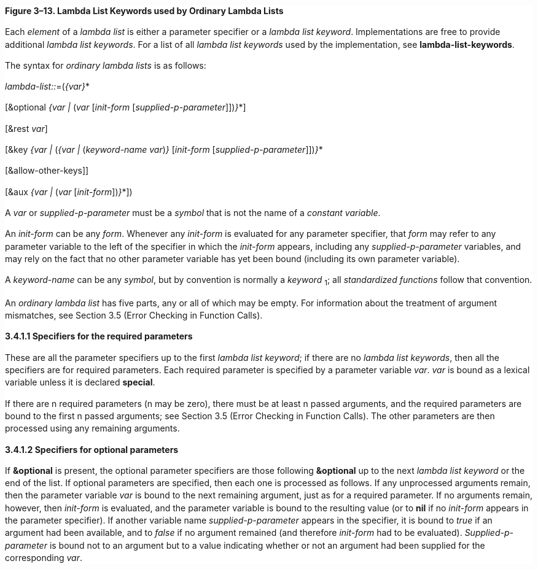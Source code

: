 
**Figure 3–13. Lambda List Keywords used by Ordinary Lambda Lists** 

Each *element* of a *lambda list* is either a parameter specifier or a *lambda list keyword*. Implementations are free to provide additional *lambda list keywords*. For a list of all *lambda list keywords* used by the implementation, see **lambda-list-keywords**. 

The syntax for *ordinary lambda lists* is as follows: 

*lambda-list::*=(*{var}*\* 

[&optional *{var |* (*var* [*init-form* [*supplied-p-parameter*]])*}*\*] 

[&rest *var*] 

[&key *{var |* (*{var |* (*keyword-name var*)*}* [*init-form* [*supplied-p-parameter*]])*}*\* 

[&allow-other-keys]] 

[&aux *{var |* (*var* [*init-form*])*}*\*]) 

A *var* or *supplied-p-parameter* must be a *symbol* that is not the name of a *constant variable*. 

An *init-form* can be any *form*. Whenever any *init-form* is evaluated for any parameter specifier, that *form* may refer to any parameter variable to the left of the specifier in which the *init-form* appears, including any *supplied-p-parameter* variables, and may rely on the fact that no other parameter variable has yet been bound (including its own parameter variable). 

A *keyword-name* can be any *symbol*, but by convention is normally a *keyword* <sub>1</sub>; all *standardized functions* follow that convention. 

An *ordinary lambda list* has five parts, any or all of which may be empty. For information about the treatment of argument mismatches, see Section 3.5 (Error Checking in Function Calls).  



**3.4.1.1 Specifiers for the required parameters** 

These are all the parameter specifiers up to the first *lambda list keyword*; if there are no *lambda list keywords*, then all the specifiers are for required parameters. Each required parameter is specified by a parameter variable *var*. *var* is bound as a lexical variable unless it is declared **special**. 

If there are n required parameters (n may be zero), there must be at least n passed arguments, and the required parameters are bound to the first n passed arguments; see Section 3.5 (Error Checking in Function Calls). The other parameters are then processed using any remaining arguments. 

**3.4.1.2 Specifiers for optional parameters** 

If **&optional** is present, the optional parameter specifiers are those following **&optional** up to the next *lambda list keyword* or the end of the list. If optional parameters are specified, then each one is processed as follows. If any unprocessed arguments remain, then the parameter variable *var* is bound to the next remaining argument, just as for a required parameter. If no arguments remain, however, then *init-form* is evaluated, and the parameter variable is bound to the resulting value (or to **nil** if no *init-form* appears in the parameter specifier). If another variable name *supplied-p-parameter* appears in the specifier, it is bound to *true* if an argument had been available, and to *false* if no argument remained (and therefore *init-form* had to be evaluated). *Supplied-p-parameter* is bound not to an argument but to a value indicating whether or not an argument had been supplied for the corresponding *var*. 
